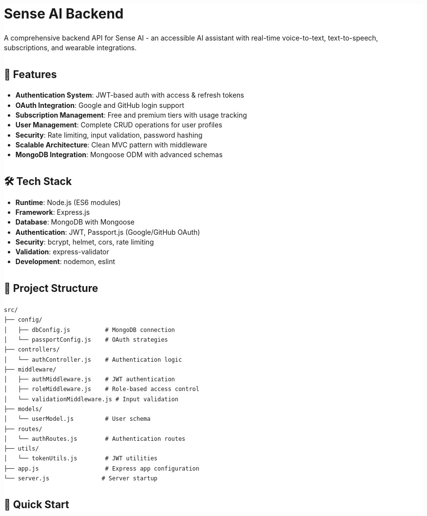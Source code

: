 # Sense AI Backend

A comprehensive backend API for Sense AI - an accessible AI assistant with real-time voice-to-text, text-to-speech, subscriptions, and wearable integrations.

## 🚀 Features

- **Authentication System**: JWT-based auth with access & refresh tokens
- **OAuth Integration**: Google and GitHub login support
- **Subscription Management**: Free and premium tiers with usage tracking
- **User Management**: Complete CRUD operations for user profiles
- **Security**: Rate limiting, input validation, password hashing
- **Scalable Architecture**: Clean MVC pattern with middleware
- **MongoDB Integration**: Mongoose ODM with advanced schemas

## 🛠️ Tech Stack

- **Runtime**: Node.js (ES6 modules)
- **Framework**: Express.js
- **Database**: MongoDB with Mongoose
- **Authentication**: JWT, Passport.js (Google/GitHub OAuth)
- **Security**: bcrypt, helmet, cors, rate limiting
- **Validation**: express-validator
- **Development**: nodemon, eslint

## 📁 Project Structure

```
src/
├── config/
│   ├── dbConfig.js          # MongoDB connection
│   └── passportConfig.js    # OAuth strategies
├── controllers/
│   └── authController.js    # Authentication logic
├── middleware/
│   ├── authMiddleware.js    # JWT authentication
│   ├── roleMiddleware.js    # Role-based access control
│   └── validationMiddleware.js # Input validation
├── models/
│   └── userModel.js         # User schema
├── routes/
│   └── authRoutes.js        # Authentication routes
├── utils/
│   └── tokenUtils.js        # JWT utilities
├── app.js                   # Express app configuration
└── server.js               # Server startup
```

## 🚀 Quick Start
